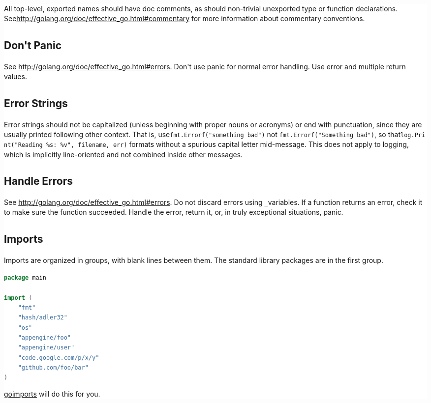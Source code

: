 All top-level, exported names should have doc comments, as should non-trivial unexported type or function declarations. See<http://golang.org/doc/effective_go.html#commentary> for more information about commentary conventions.

## 

## Don't Panic

See <http://golang.org/doc/effective_go.html#errors>. Don't use panic for normal error handling. Use error and multiple return values.

## 

## Error Strings

Error strings should not be capitalized (unless beginning with proper nouns or acronyms) or end with punctuation, since they are usually printed following other context. That is, use`fmt.Errorf("something bad")` not `fmt.Errorf("Something bad")`, so that`log.Print("Reading %s: %v", filename, err)` formats without a spurious capital letter mid-message. This does not apply to logging, which is implicitly line-oriented and not combined inside other messages.

## 

## Handle Errors

See <http://golang.org/doc/effective_go.html#errors>. Do not discard errors using `_`variables. If a function returns an error, check it to make sure the function succeeded. Handle the error, return it, or, in truly exceptional situations, panic.

## 

## Imports

Imports are organized in groups, with blank lines between them. The standard library packages are in the first group.

```go
package main

import (
    "fmt"
    "hash/adler32"
    "os"
    "appengine/foo"
    "appengine/user"
    "code.google.com/p/x/y"
    "github.com/foo/bar"
)
```

[goimports](https://godoc.org/golang.org/x/tools/cmd/goimports) will do this for you.

## 

